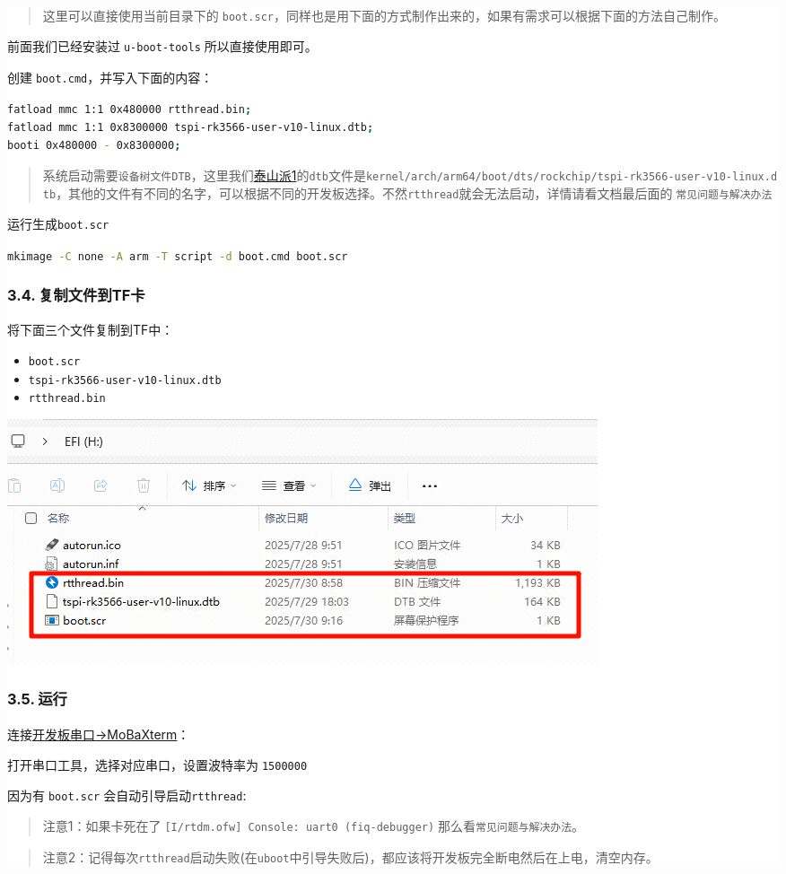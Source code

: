 > 这里可以直接使用当前目录下的 `boot.scr`，同样也是用下面的方式制作出来的，如果有需求可以根据下面的方法自己制作。

前面我们已经安装过 `u-boot-tools` 所以直接使用即可。

创建 `boot.cmd`，并写入下面的内容：

```bash
fatload mmc 1:1 0x480000 rtthread.bin;
fatload mmc 1:1 0x8300000 tspi-rk3566-user-v10-linux.dtb;
booti 0x480000 - 0x8300000;
```
> 系统启动需要`设备树文件DTB`，这里我们[泰山派1](https://wiki.lckfb.com/zh-hans/tspi-rk3566/)的`dtb`文件是`kernel/arch/arm64/boot/dts/rockchip/tspi-rk3566-user-v10-linux.dtb`，其他的文件有不同的名字，可以根据不同的开发板选择。不然`rtthread`就会无法启动，详情请看文档最后面的 `常见问题与解决办法`


运行生成`boot.scr`

```bash
mkimage -C none -A arm -T script -d boot.cmd boot.scr
```

### 3.4. 复制文件到TF卡

将下面三个文件复制到TF中：

- `boot.scr`
- `tspi-rk3566-user-v10-linux.dtb`
- `rtthread.bin`

![tf](./readme-images/tf.jpg)

### 3.5. 运行

连接[开发板串口->MoBaXterm](https://wiki.lckfb.com/zh-hans/tspi-rk3566/tool-use/debug-tools-use.html)： 

打开串口工具，选择对应串口，设置波特率为 `1500000`

因为有 `boot.scr` 会自动引导启动`rtthread`:

> 注意1：如果卡死在了 `[I/rtdm.ofw] Console: uart0 (fiq-debugger)` 那么看`常见问题与解决办法`。

> 注意2：记得每次`rtthread`启动失败(在`uboot`中引导失败后)，都应该将开发板完全断电然后在上电，清空内存。
